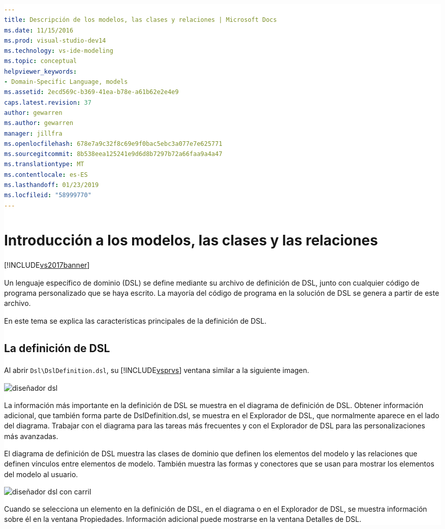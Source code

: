 ```yaml
---
title: Descripción de los modelos, las clases y relaciones | Microsoft Docs
ms.date: 11/15/2016
ms.prod: visual-studio-dev14
ms.technology: vs-ide-modeling
ms.topic: conceptual
helpviewer_keywords:
- Domain-Specific Language, models
ms.assetid: 2ecd569c-b369-41ea-b78e-a61b62e2e4e9
caps.latest.revision: 37
author: gewarren
ms.author: gewarren
manager: jillfra
ms.openlocfilehash: 678e7a9c32f8c69e9f0bac5ebc3a077e7e625771
ms.sourcegitcommit: 8b538eea125241e9d6d8b7297b72a66faa9a4a47
ms.translationtype: MT
ms.contentlocale: es-ES
ms.lasthandoff: 01/23/2019
ms.locfileid: "58999770"
---
```

# <a name="understanding-models-classes-and-relationships"></a>Introducción a los modelos, las clases y las relaciones
[!INCLUDE[vs2017banner](../includes/vs2017banner.md)]

Un lenguaje específico de dominio (DSL) se define mediante su archivo de definición de DSL, junto con cualquier código de programa personalizado que se haya escrito. La mayoría del código de programa en la solución de DSL se genera a partir de este archivo.  
  
 En este tema se explica las características principales de la definición de DSL.  
  
## <a name="the-dsl-definition"></a>La definición de DSL  
 Al abrir `Dsl\DslDefinition.dsl`, su [!INCLUDE[vsprvs](../includes/vsprvs-md.md)] ventana similar a la siguiente imagen.  
  
 ![diseñador dsl](../modeling/media/dsl-designer.png "dsl_designer")  
  
 La información más importante en la definición de DSL se muestra en el diagrama de definición de DSL. Obtener información adicional, que también forma parte de DslDefinition.dsl, se muestra en el Explorador de DSL, que normalmente aparece en el lado del diagrama. Trabajar con el diagrama para las tareas más frecuentes y con el Explorador de DSL para las personalizaciones más avanzadas.  
  
 El diagrama de definición de DSL muestra las clases de dominio que definen los elementos del modelo y las relaciones que definen vínculos entre elementos de modelo. También muestra las formas y conectores que se usan para mostrar los elementos del modelo al usuario.  
  
 ![diseñador dsl con carril](../modeling/media/dsl-desinger.png "dsl_desinger")  
  
 Cuando se selecciona un elemento en la definición de DSL, en el diagrama o en el Explorador de DSL, se muestra información sobre él en la ventana Propiedades. Información adicional puede mostrarse en la ventana Detalles de DSL.  
  